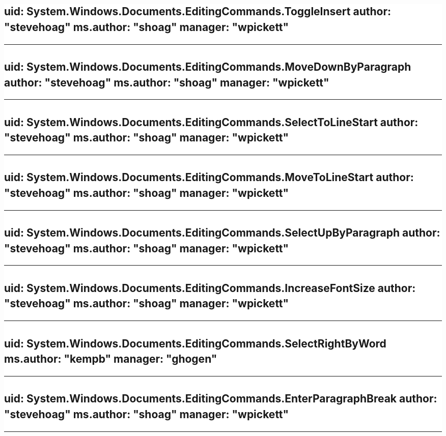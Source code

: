 uid: System.Windows.Documents.EditingCommands.ToggleInsert
author: "stevehoag"
ms.author: "shoag"
manager: "wpickett"
---

---
uid: System.Windows.Documents.EditingCommands.MoveDownByParagraph
author: "stevehoag"
ms.author: "shoag"
manager: "wpickett"
---

---
uid: System.Windows.Documents.EditingCommands.SelectToLineStart
author: "stevehoag"
ms.author: "shoag"
manager: "wpickett"
---

---
uid: System.Windows.Documents.EditingCommands.MoveToLineStart
author: "stevehoag"
ms.author: "shoag"
manager: "wpickett"
---

---
uid: System.Windows.Documents.EditingCommands.SelectUpByParagraph
author: "stevehoag"
ms.author: "shoag"
manager: "wpickett"
---

---
uid: System.Windows.Documents.EditingCommands.IncreaseFontSize
author: "stevehoag"
ms.author: "shoag"
manager: "wpickett"
---

---
uid: System.Windows.Documents.EditingCommands.SelectRightByWord
ms.author: "kempb"
manager: "ghogen"
---

---
uid: System.Windows.Documents.EditingCommands.EnterParagraphBreak
author: "stevehoag"
ms.author: "shoag"
manager: "wpickett"
---

---